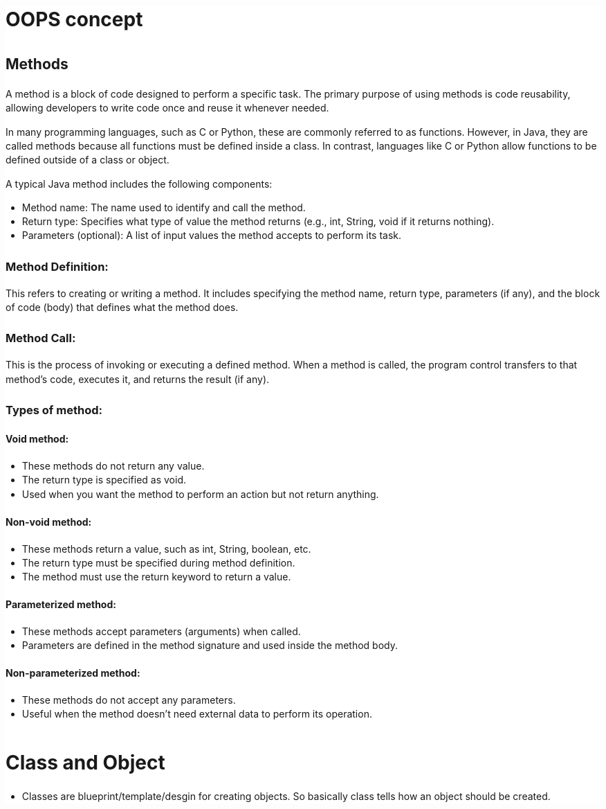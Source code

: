 # OOPS concept

## Methods
A method is a block of code designed to perform a specific task. The primary purpose of using methods is code reusability, allowing developers to write code once and reuse it whenever needed.

In many programming languages, such as C or Python, these are commonly referred to as functions. However, in Java, they are called methods because all functions must be defined inside a class. In contrast, languages like C or Python allow functions to be defined outside of a class or object.

A typical Java method includes the following components:

- Method name: The name used to identify and call the method.
- Return type: Specifies what type of value the method returns (e.g., int, String, void if it returns nothing).
- Parameters (optional): A list of input values the method accepts to perform its task.

### Method Definition: 
This refers to creating or writing a method. It includes specifying the method name, return type, parameters (if any), and the block of code (body) that defines what the method does.

### Method Call: 
This is the process of invoking or executing a defined method. When a method is called, the program control transfers to that method’s code, executes it, and returns the result (if any).

### Types of method:

#### Void method:
- These methods do not return any value.
- The return type is specified as void.
- Used when you want the method to perform an action but not return anything.

#### Non-void method:
- These methods return a value, such as int, String, boolean, etc.
- The return type must be specified during method definition.
- The method must use the return keyword to return a value.

#### Parameterized method:
- These methods accept parameters (arguments) when called.
- Parameters are defined in the method signature and used inside the method body.

#### Non-parameterized method:
- These methods do not accept any parameters.
- Useful when the method doesn’t need external data to perform its operation.

# Class and Object

- Classes are blueprint/template/desgin for creating objects. So basically class tells how an object should be created.
